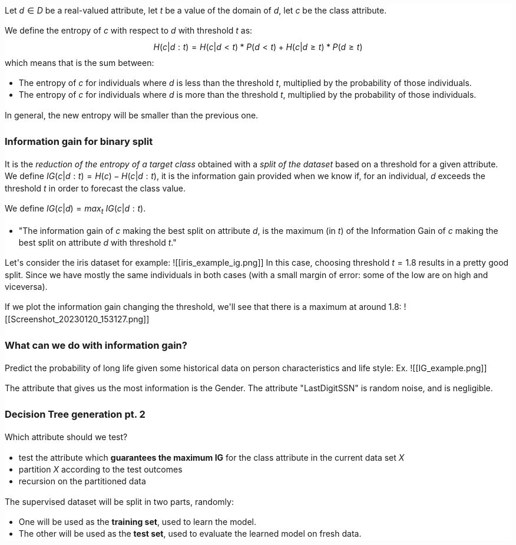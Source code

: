Let $d \in D$ be a real-valued attribute, let $t$ be a value of the domain of $d$, let $c$ be the class attribute. 

We define the entropy of $c$ with respect to $d$ with threshold $t$ as:
$$
H(c|d:t) = H(c|d<t)*P(d<t) + H(c|d \ge t) * P(d \ge t)
$$
which means that is the sum between:
- The entropy of $c$ for individuals where $d$ is less than the threshold $t$, multiplied by the probability of those individuals.  
- The entropy of $c$ for individuals where $d$ is more than the threshold $t$, multiplied by the probability of those individuals. 

In general, the new entropy will be smaller than the previous one. 

### Information gain for binary split
It is the _reduction of the entropy of a target class_ obtained with a _split of the dataset_ based on a threshold for a given attribute.
We define $IG(c|d:t) = H(c) - H(c|d:t)$, it is the information gain provided when we know if, for an individual, $d$ exceeds the threshold $t$ in order to forecast the class value. 

We define $IG(c|d) = max_t \ IG(c|d:t)$.
- "The information gain of $c$ making the best split on attribute $d$, is the maximum (in $t$) of the Information Gain of $c$ making the best split on attribute $d$ with threshold $t$." 

Let's consider the iris dataset for example:
![[iris_example_ig.png]]
In this case, choosing threshold $t = 1.8$ results in a pretty good split. Since we have mostly the same individuals in both cases (with a small margin of error: some of the low are on high and viceversa).  

If we plot the information gain changing the threshold, we'll see that there is a maximum at around 1.8:
![[Screenshot_20230120_153127.png]]

### What can we do with information gain?
Predict the probability of long life given some historical data on person characteristics and life style:
Ex. 
![[IG_example.png]]

The attribute that gives us the most information is the Gender. 
The attribute "LastDigitSSN" is random noise, and is negligible.

### Decision Tree generation pt. 2 
Which attribute should we test?
- test the attribute which __guarantees the maximum IG__ for the class attribute in the current data set $X$ 
- partition $X$ according to the test outcomes
- recursion on the partitioned data

The supervised dataset will be split in two parts, randomly:
- One will be used as the __training set__, used to learn the model.
- The other will be used as the __test set__, used to evaluate the learned model on fresh data.
